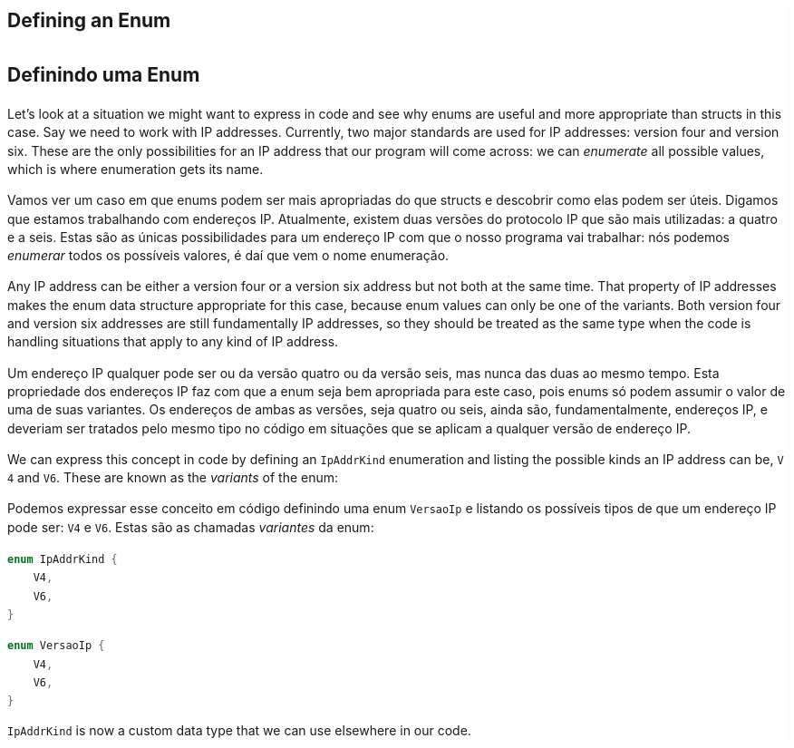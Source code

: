 ## Defining an Enum
## Definindo uma Enum

Let’s look at a situation we might want to express in code and see why enums
are useful and more appropriate than structs in this case. Say we need to work
with IP addresses. Currently, two major standards are used for IP addresses:
version four and version six. These are the only possibilities for an IP
address that our program will come across: we can *enumerate* all possible
values, which is where enumeration gets its name.

Vamos ver um caso em que enums podem ser mais apropriadas do que structs e
descobrir como elas podem ser úteis. Digamos que estamos trabalhando com
endereços IP. Atualmente, existem duas versões do protocolo IP que são mais
utilizadas: a quatro e a seis. Estas são as únicas possibilidades para um
endereço IP com que o nosso programa vai trabalhar: nós podemos *enumerar*
todos os possíveis valores, é daí que vem o nome enumeração.

Any IP address can be either a version four or a version six address but not
both at the same time. That property of IP addresses makes the enum data
structure appropriate for this case, because enum values can only be one of the
variants. Both version four and version six addresses are still fundamentally
IP addresses, so they should be treated as the same type when the code is
handling situations that apply to any kind of IP address.

Um endereço IP qualquer pode ser ou da versão quatro ou da versão seis, mas
nunca das duas ao mesmo tempo. Esta propriedade dos endereços IP faz com que a
enum seja bem apropriada para este caso, pois enums só podem assumir o valor de
uma de suas variantes. Os endereços de ambas as versões, seja quatro ou seis,
ainda são, fundamentalmente, endereços IP, e deveriam ser tratados pelo mesmo
tipo no código em situações que se aplicam a qualquer versão de endereço IP.

We can express this concept in code by defining an `IpAddrKind` enumeration and
listing the possible kinds an IP address can be, `V4` and `V6`. These are known
as the *variants* of the enum:

Podemos expressar esse conceito em código definindo uma enum `VersaoIp` e
listando os possíveis tipos de que um endereço IP pode ser: `V4` e `V6`. Estas
são as chamadas *variantes* da enum:

```rust
enum IpAddrKind {
    V4,
    V6,
}
```

```rust
enum VersaoIp {
    V4,
    V6,
}
```

`IpAddrKind` is now a custom data type that we can use elsewhere in our code.
